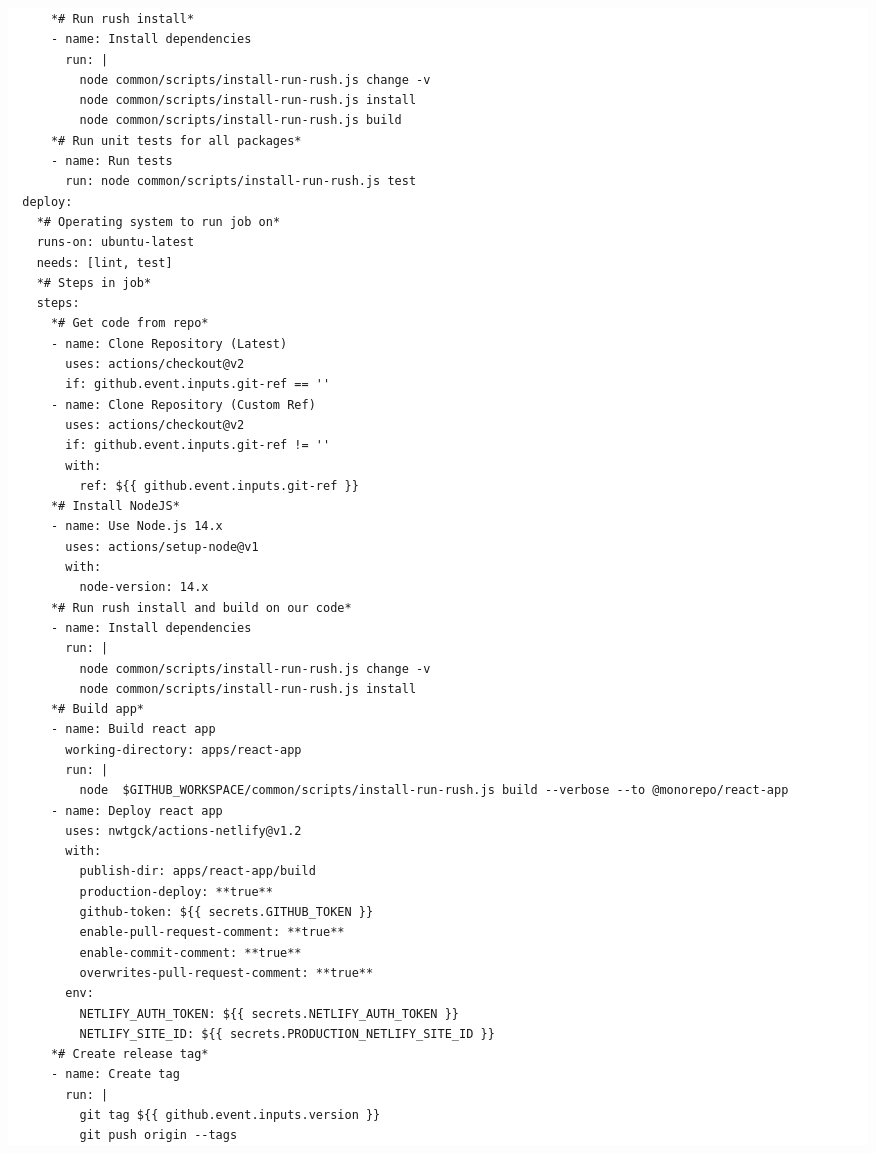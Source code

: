 ```
      *# Run rush install*
      - name: Install dependencies
        run: |
          node common/scripts/install-run-rush.js change -v
          node common/scripts/install-run-rush.js install
          node common/scripts/install-run-rush.js build
      *# Run unit tests for all packages*
      - name: Run tests
        run: node common/scripts/install-run-rush.js test
  deploy:
    *# Operating system to run job on*
    runs-on: ubuntu-latest
    needs: [lint, test]
    *# Steps in job*
    steps:
      *# Get code from repo*
      - name: Clone Repository (Latest)
        uses: actions/checkout@v2
        if: github.event.inputs.git-ref == ''
      - name: Clone Repository (Custom Ref)
        uses: actions/checkout@v2
        if: github.event.inputs.git-ref != ''
        with:
          ref: ${{ github.event.inputs.git-ref }}
      *# Install NodeJS*
      - name: Use Node.js 14.x
        uses: actions/setup-node@v1
        with:
          node-version: 14.x
      *# Run rush install and build on our code*
      - name: Install dependencies
        run: |
          node common/scripts/install-run-rush.js change -v
          node common/scripts/install-run-rush.js install
      *# Build app*
      - name: Build react app
        working-directory: apps/react-app
        run: |
          node  $GITHUB_WORKSPACE/common/scripts/install-run-rush.js build --verbose --to @monorepo/react-app
      - name: Deploy react app
        uses: nwtgck/actions-netlify@v1.2
        with:
          publish-dir: apps/react-app/build
          production-deploy: **true**
          github-token: ${{ secrets.GITHUB_TOKEN }}
          enable-pull-request-comment: **true**
          enable-commit-comment: **true**
          overwrites-pull-request-comment: **true**
        env:
          NETLIFY_AUTH_TOKEN: ${{ secrets.NETLIFY_AUTH_TOKEN }}
          NETLIFY_SITE_ID: ${{ secrets.PRODUCTION_NETLIFY_SITE_ID }}
      *# Create release tag*
      - name: Create tag
        run: |
          git tag ${{ github.event.inputs.version }}
          git push origin --tags
```

